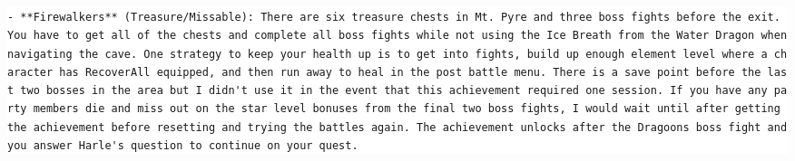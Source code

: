     - **Firewalkers** (Treasure/Missable): There are six treasure chests in Mt. Pyre and three boss fights before the exit. You have to get all of the chests and complete all boss fights while not using the Ice Breath from the Water Dragon when navigating the cave. One strategy to keep your health up is to get into fights, build up enough element level where a character has RecoverAll equipped, and then run away to heal in the post battle menu. There is a save point before the last two bosses in the area but I didn't use it in the event that this achievement required one session. If you have any party members die and miss out on the star level bonuses from the final two boss fights, I would wait until after getting the achievement before resetting and trying the battles again. The achievement unlocks after the Dragoons boss fight and you answer Harle's question to continue on your quest.
    